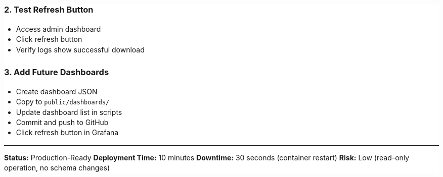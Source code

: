 ### 2. Test Refresh Button

- Access admin dashboard
- Click refresh button
- Verify logs show successful download

### 3. Add Future Dashboards

- Create dashboard JSON
- Copy to `public/dashboards/`
- Update dashboard list in scripts
- Commit and push to GitHub
- Click refresh button in Grafana

---

**Status:** Production-Ready
**Deployment Time:** 10 minutes
**Downtime:** 30 seconds (container restart)
**Risk:** Low (read-only operation, no schema changes)
